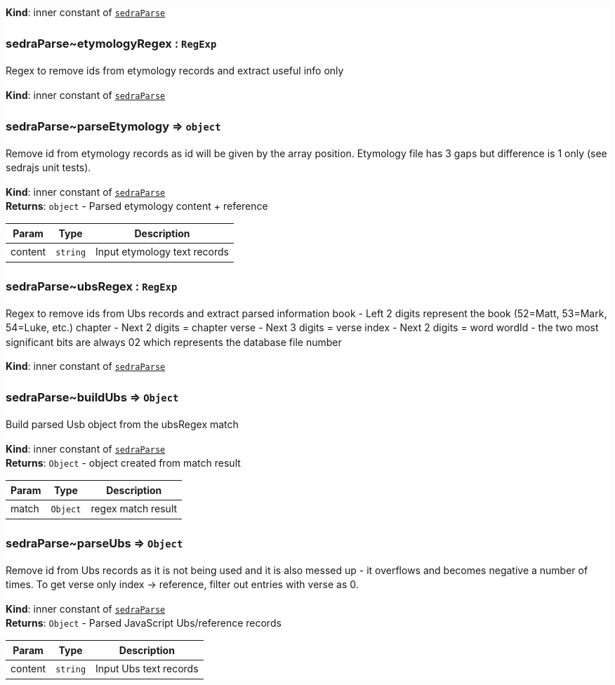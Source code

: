 **Kind**: inner constant of [<code>sedraParse</code>](#module_sedraParse)  
<a name="module_sedraParse..etymologyRegex"></a>

### sedraParse~etymologyRegex : <code>RegExp</code>
Regex to remove ids from etymology records and extract useful info only

**Kind**: inner constant of [<code>sedraParse</code>](#module_sedraParse)  
<a name="module_sedraParse..parseEtymology"></a>

### sedraParse~parseEtymology ⇒ <code>object</code>
Remove id from etymology records as id will be given by the array position.
Etymology file has 3 gaps but difference is 1 only (see sedrajs unit tests).

**Kind**: inner constant of [<code>sedraParse</code>](#module_sedraParse)  
**Returns**: <code>object</code> - Parsed etymology content + reference  

| Param | Type | Description |
| --- | --- | --- |
| content | <code>string</code> | Input etymology text records |

<a name="module_sedraParse..ubsRegex"></a>

### sedraParse~ubsRegex : <code>RegExp</code>
Regex to remove ids from Ubs records and extract parsed information
book - Left 2 digits represent the book (52=Matt, 53=Mark, 54=Luke, etc.)
chapter - Next 2 digits = chapter
verse - Next 3 digits = verse
index - Next 2 digits = word
wordId - the two most significant bits are always 02 which represents the
   database file number

**Kind**: inner constant of [<code>sedraParse</code>](#module_sedraParse)  
<a name="module_sedraParse..buildUbs"></a>

### sedraParse~buildUbs ⇒ <code>Object</code>
Build parsed Usb object from the ubsRegex match

**Kind**: inner constant of [<code>sedraParse</code>](#module_sedraParse)  
**Returns**: <code>Object</code> - object created from match result  

| Param | Type | Description |
| --- | --- | --- |
| match | <code>Object</code> | regex match result |

<a name="module_sedraParse..parseUbs"></a>

### sedraParse~parseUbs ⇒ <code>Object</code>
Remove id from Ubs records as it is not being used and it
is also messed up - it overflows and becomes negative a number of times.
To get verse only index -> reference, filter out entries with verse as 0.

**Kind**: inner constant of [<code>sedraParse</code>](#module_sedraParse)  
**Returns**: <code>Object</code> - Parsed JavaScript Ubs/reference records  

| Param | Type | Description |
| --- | --- | --- |
| content | <code>string</code> | Input Ubs text records |

